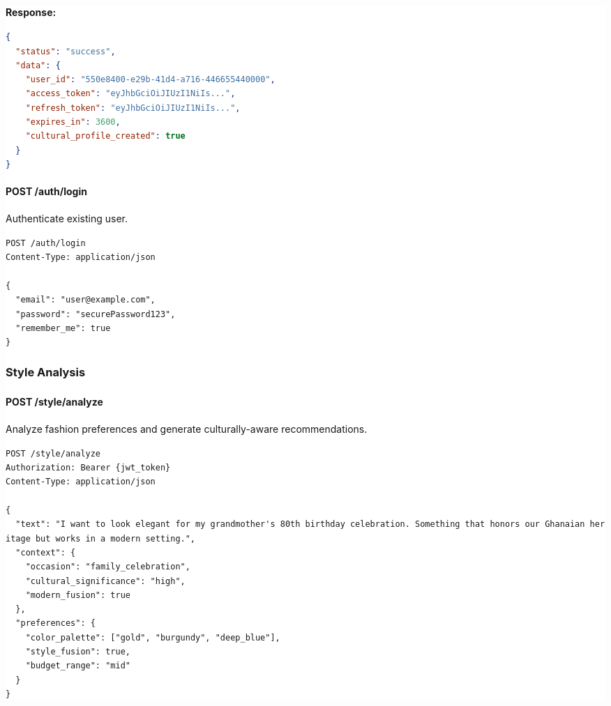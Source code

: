 **Response:**
```json
{
  "status": "success",
  "data": {
    "user_id": "550e8400-e29b-41d4-a716-446655440000",
    "access_token": "eyJhbGciOiJIUzI1NiIs...",
    "refresh_token": "eyJhbGciOiJIUzI1NiIs...",
    "expires_in": 3600,
    "cultural_profile_created": true
  }
}
```

#### POST /auth/login
Authenticate existing user.

```http
POST /auth/login
Content-Type: application/json

{
  "email": "user@example.com", 
  "password": "securePassword123",
  "remember_me": true
}
```

### Style Analysis

#### POST /style/analyze
Analyze fashion preferences and generate culturally-aware recommendations.

```http
POST /style/analyze
Authorization: Bearer {jwt_token}
Content-Type: application/json

{
  "text": "I want to look elegant for my grandmother's 80th birthday celebration. Something that honors our Ghanaian heritage but works in a modern setting.",
  "context": {
    "occasion": "family_celebration",
    "cultural_significance": "high",
    "modern_fusion": true
  },
  "preferences": {
    "color_palette": ["gold", "burgundy", "deep_blue"],
    "style_fusion": true,
    "budget_range": "mid"
  }
}
```
